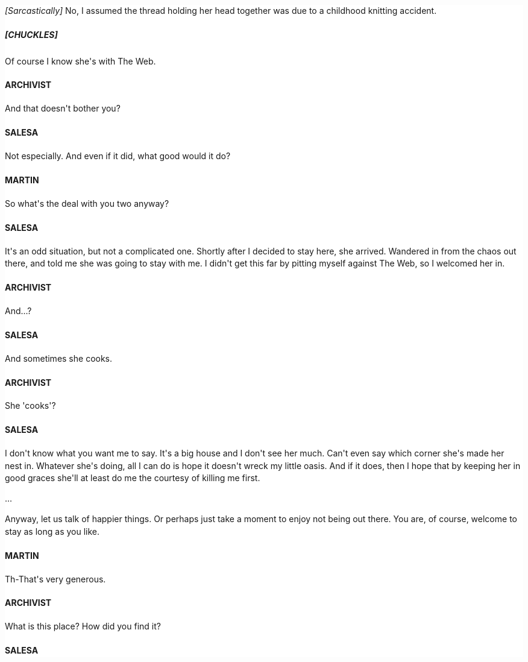 _[Sarcastically]_ No, I assumed the thread holding her head together was due to a childhood knitting accident.

##### [CHUCKLES]

Of course I know she's with The Web.

#### ARCHIVIST

And that doesn't bother you?

#### SALESA

Not especially. And even if it did, what good would it do?

#### MARTIN

So what's the deal with you two anyway?

#### SALESA

It's an odd situation, but not a complicated one. Shortly after I decided to stay here, she arrived. Wandered in from the chaos out there, and told me she was going to stay with me. I didn't get this far by pitting myself against The Web, so I welcomed her in. 

#### ARCHIVIST

And...?

#### SALESA

And sometimes she cooks.

#### ARCHIVIST

She 'cooks'?

#### SALESA

I don't know what you want me to say. It's a big house and I don't see her much. Can't even say which corner she's made her nest in. Whatever she's doing, all I can do is hope it doesn't wreck my little oasis. And if it does, then I hope that by keeping her in good graces she'll at least do me the courtesy of killing me first. 

...

Anyway, let us talk of happier things. Or perhaps just take a moment to enjoy not being out there. You are, of course, welcome to stay as long as you like.

#### MARTIN

Th-That's very generous.

#### ARCHIVIST

What is this place? How did you find it?

#### SALESA
